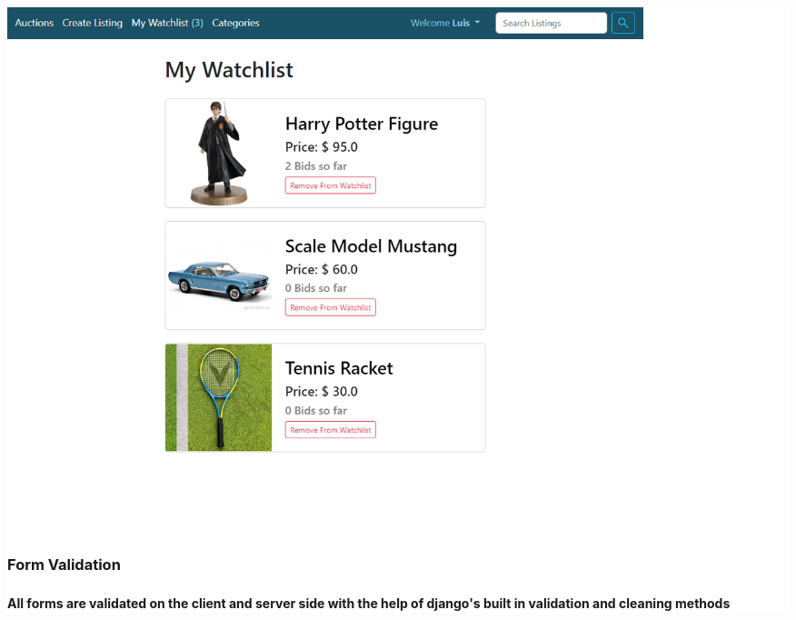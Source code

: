 <img src="ASSETS/watchlist.png" alt="Watchlist page" width="700"/>

### Form Validation

#### All forms are validated on the client and server side with the help of django's built in validation and cleaning methods
